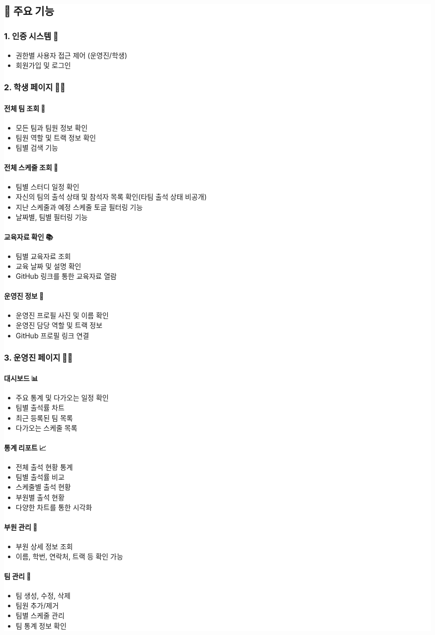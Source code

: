 ## 🚀 주요 기능

### 1. 인증 시스템 🔐
- 권한별 사용자 접근 제어 (운영진/학생)
- 회원가입 및 로그인

### 2. 학생 페이지 👨‍🎓

#### 전체 팀 조회 👥
- 모든 팀과 팀원 정보 확인
- 팀원 역할 및 트랙 정보 확인
- 팀별 검색 기능

#### 전체 스케줄 조회 📆
- 팀별 스터디 일정 확인
- 자신의 팀의 출석 상태 및 참석자 목록 확인(타팀 출석 상태 비공개)
- 지난 스케줄과 예정 스케줄 토글 필터링 기능
- 날짜별, 팀별 필터링 기능

#### 교육자료 확인 📚
- 팀별 교육자료 조회
- 교육 날짜 및 설명 확인
- GitHub 링크를 통한 교육자료 열람

#### 운영진 정보 💼
- 운영진 프로필 사진 및 이름 확인
- 운영진 담당 역할 및 트랙 정보
- GitHub 프로필 링크 연결

### 3. 운영진 페이지 👨‍💼

#### 대시보드 📊
- 주요 통계 및 다가오는 일정 확인
- 팀별 출석률 차트
- 최근 등록된 팀 목록
- 다가오는 스케줄 목록

#### 통계 리포트 📈
- 전체 출석 현황 통계
- 팀별 출석률 비교
- 스케줄별 출석 현황
- 부원별 출석 현황
- 다양한 차트를 통한 시각화

#### 부원 관리 👤
- 부원 상세 정보 조회
- 이름, 학번, 연락처, 트랙 등 확인 가능

#### 팀 관리 👥
- 팀 생성, 수정, 삭제
- 팀원 추가/제거
- 팀별 스케줄 관리
- 팀 통계 정보 확인
